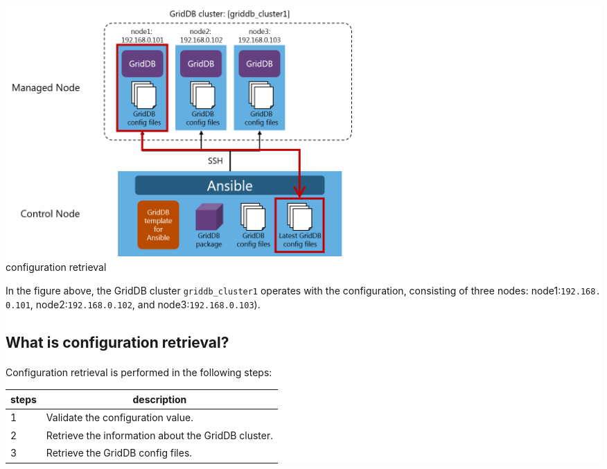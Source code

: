 <img src="img/get_setting.png" width="500" alt="configuration retrieval" />
<figcaption>configuration retrieval</figcaption>
</figure>

In the figure above, the GridDB cluster `griddb_cluster1` operates with the configuration, consisting of three nodes: node1:`192.168.0.101`, node2:`192.168.0.102`, and node3:`192.168.0.103`).

## What is configuration retrieval?

Configuration retrieval is performed in the following steps:

|steps|description|
|-|-|
|1|Validate the configuration value.|
|2|Retrieve the information about the GridDB cluster.|
|3|Retrieve the GridDB config files.|
